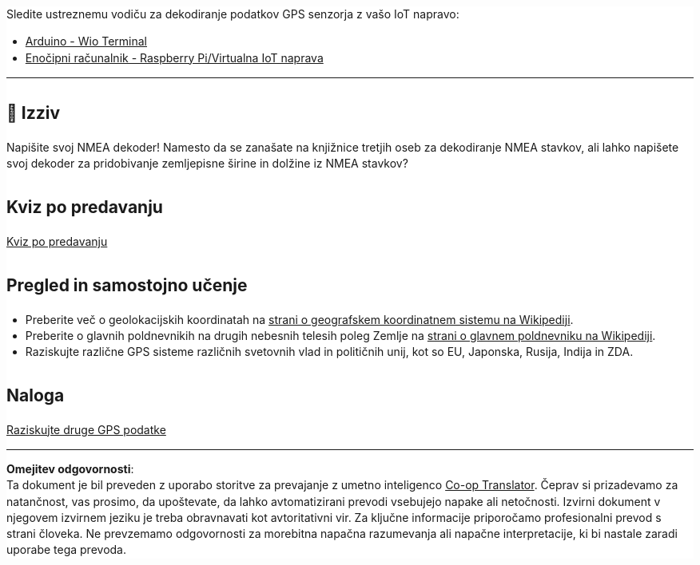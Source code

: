 Sledite ustreznemu vodiču za dekodiranje podatkov GPS senzorja z vašo IoT napravo:

* [Arduino - Wio Terminal](wio-terminal-gps-decode.md)
* [Enočipni računalnik - Raspberry Pi/Virtualna IoT naprava](single-board-computer-gps-decode.md)

---

## 🚀 Izziv

Napišite svoj NMEA dekoder! Namesto da se zanašate na knjižnice tretjih oseb za dekodiranje NMEA stavkov, ali lahko napišete svoj dekoder za pridobivanje zemljepisne širine in dolžine iz NMEA stavkov?

## Kviz po predavanju

[Kviz po predavanju](https://black-meadow-040d15503.1.azurestaticapps.net/quiz/22)

## Pregled in samostojno učenje

* Preberite več o geolokacijskih koordinatah na [strani o geografskem koordinatnem sistemu na Wikipediji](https://wikipedia.org/wiki/Geographic_coordinate_system).
* Preberite o glavnih poldnevnikih na drugih nebesnih telesih poleg Zemlje na [strani o glavnem poldnevniku na Wikipediji](https://wikipedia.org/wiki/Prime_meridian#Prime_meridian_on_other_planetary_bodies).
* Raziskujte različne GPS sisteme različnih svetovnih vlad in političnih unij, kot so EU, Japonska, Rusija, Indija in ZDA.

## Naloga

[Raziskujte druge GPS podatke](assignment.md)

---

**Omejitev odgovornosti**:  
Ta dokument je bil preveden z uporabo storitve za prevajanje z umetno inteligenco [Co-op Translator](https://github.com/Azure/co-op-translator). Čeprav si prizadevamo za natančnost, vas prosimo, da upoštevate, da lahko avtomatizirani prevodi vsebujejo napake ali netočnosti. Izvirni dokument v njegovem izvirnem jeziku je treba obravnavati kot avtoritativni vir. Za ključne informacije priporočamo profesionalni prevod s strani človeka. Ne prevzemamo odgovornosti za morebitna napačna razumevanja ali napačne interpretacije, ki bi nastale zaradi uporabe tega prevoda.
